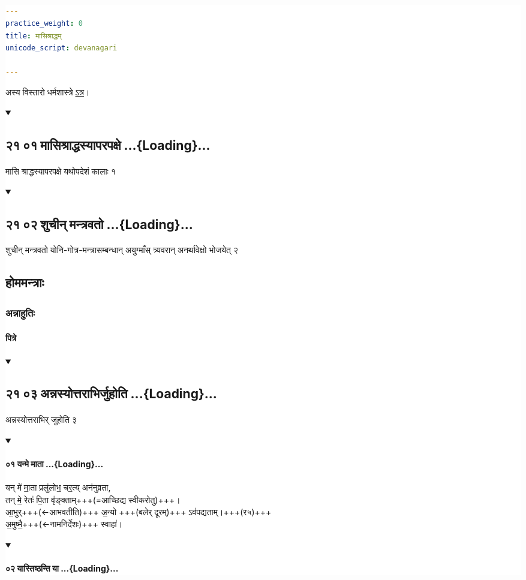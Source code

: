 ```yaml
---
practice_weight: 0
title: मासिश्राद्धम्
unicode_script: devanagari

---
```

अस्य विस्तारो धर्मशास्त्रे [ऽत्र](/vedAH_yajuH/taittirIyam/sUtram/ApastambaH/dharma-sUtram/viShaya-vibhAgaH/kriyAH/arhaNam/shrAddham)।

<div class="js_include" includetitle="false" newlevelforh1="2" unfilled url="/vedAH_yajuH/taittirIyam/sUtram/ApastambaH/gRhyam/sUtra-pAThaH/vishvAsa-prastutiH/24_mAsishrAddhaprakaraNam/21_01_mAsishrAddhasyAparapaxe.md">
<details open><summary><h2>२१ ०१ मासिश्राद्धस्यापरपक्षे ...{Loading}...</h2></summary>

मासि श्राद्धस्यापरपक्षे यथोपदेशं कालाः १  

</details>
</div>
<div class="js_include" includetitle="false" newlevelforh1="2" unfilled url="/vedAH_yajuH/taittirIyam/sUtram/ApastambaH/gRhyam/sUtra-pAThaH/vishvAsa-prastutiH/24_mAsishrAddhaprakaraNam/21_02_shuchIn_mantravato.md">
<details open><summary><h2>२१ ०२ शुचीन् मन्त्रवतो ...{Loading}...</h2></summary>

शुचीन् मन्त्रवतो योनि-गोत्र-मन्त्रासम्बन्धान् अयुग्माँस् त्र्यवरान् अनर्थावेक्षो भोजयेत् २  

</details>
</div>  

## होममन्त्राः
### अन्नाहुतिः
#### पित्रे  
<div class="js_include" includetitle="false" newlevelforh1="2" unfilled url="/vedAH_yajuH/taittirIyam/sUtram/ApastambaH/gRhyam/sUtra-pAThaH/vishvAsa-prastutiH/24_mAsishrAddhaprakaraNam/21_03_annasyottarAbhirjuhoti.md">
<details open><summary><h2>२१ ०३ अन्नस्योत्तराभिर्जुहोति  ...{Loading}...</h2></summary>

अन्नस्योत्तराभिर् जुहोति ३  

<div class="js_include bg-light-yellow" includetitle="false" newlevelforh1="2" unfilled="" url="/vedAH_yajuH/taittirIyam/sUtram/ApastambaH/gRhyam/ekAgnikANDam/vishvAsa-prastutiH/2_19/01_yanme_mAtA.md">
<details open><summary><h4>०१ यन्मे माता ...{Loading}...</h4></summary>

यन् मे॑ मा॒ता प्रलु॑लोभ॒ चर॒त्य् अन॑नुव्रता,  
तन् मे॒ रेतः॑ पि॒ता वृ॑ङ्क्ताम्+++(=आच्छिद्य स्वीकरोतु)+++।  
आ॒भुर्+++(←आभवतीति)+++ अ॒न्यो +++(बलेर् दूरम्)+++ ऽव॑पद्यताम्।+++(र५)+++  
अ॒मुष्मै॒+++(←नामनिर्देशः)+++ स्वाहा॑।

</details>
</div>
<div class="js_include bg-light-yellow" includetitle="false" newlevelforh1="2" unfilled="" url="/vedAH_yajuH/taittirIyam/sUtram/ApastambaH/gRhyam/ekAgnikANDam/vishvAsa-prastutiH/2_19/02_yAstiShThanti_yA.md">
<details open><summary><h4>०२ यास्तिष्ठन्ति या ...{Loading}...</h4></summary>
